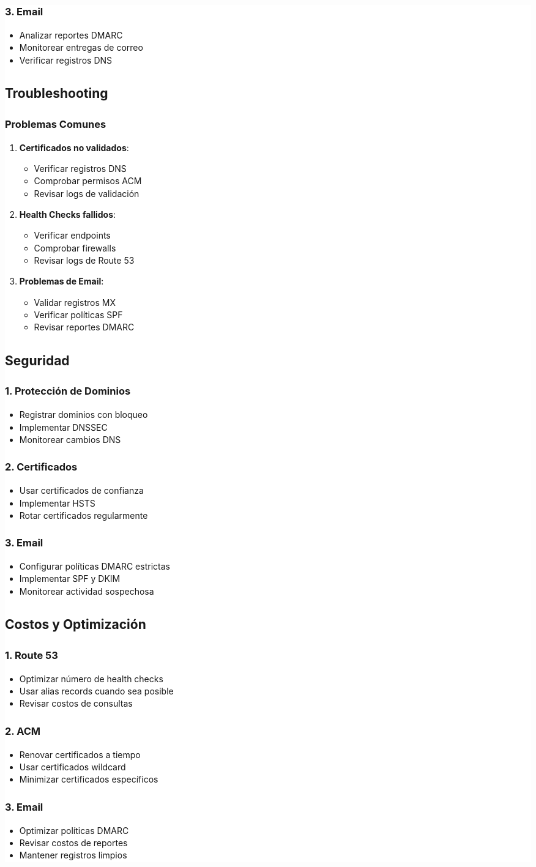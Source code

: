 ### 3. Email
- Analizar reportes DMARC
- Monitorear entregas de correo
- Verificar registros DNS

## Troubleshooting

### Problemas Comunes
1. **Certificados no validados**:
   - Verificar registros DNS
   - Comprobar permisos ACM
   - Revisar logs de validación

2. **Health Checks fallidos**:
   - Verificar endpoints
   - Comprobar firewalls
   - Revisar logs de Route 53

3. **Problemas de Email**:
   - Validar registros MX
   - Verificar políticas SPF
   - Revisar reportes DMARC

## Seguridad

### 1. Protección de Dominios
- Registrar dominios con bloqueo
- Implementar DNSSEC
- Monitorear cambios DNS

### 2. Certificados
- Usar certificados de confianza
- Implementar HSTS
- Rotar certificados regularmente

### 3. Email
- Configurar políticas DMARC estrictas
- Implementar SPF y DKIM
- Monitorear actividad sospechosa

## Costos y Optimización

### 1. Route 53
- Optimizar número de health checks
- Usar alias records cuando sea posible
- Revisar costos de consultas

### 2. ACM
- Renovar certificados a tiempo
- Usar certificados wildcard
- Minimizar certificados específicos

### 3. Email
- Optimizar políticas DMARC
- Revisar costos de reportes
- Mantener registros limpios 